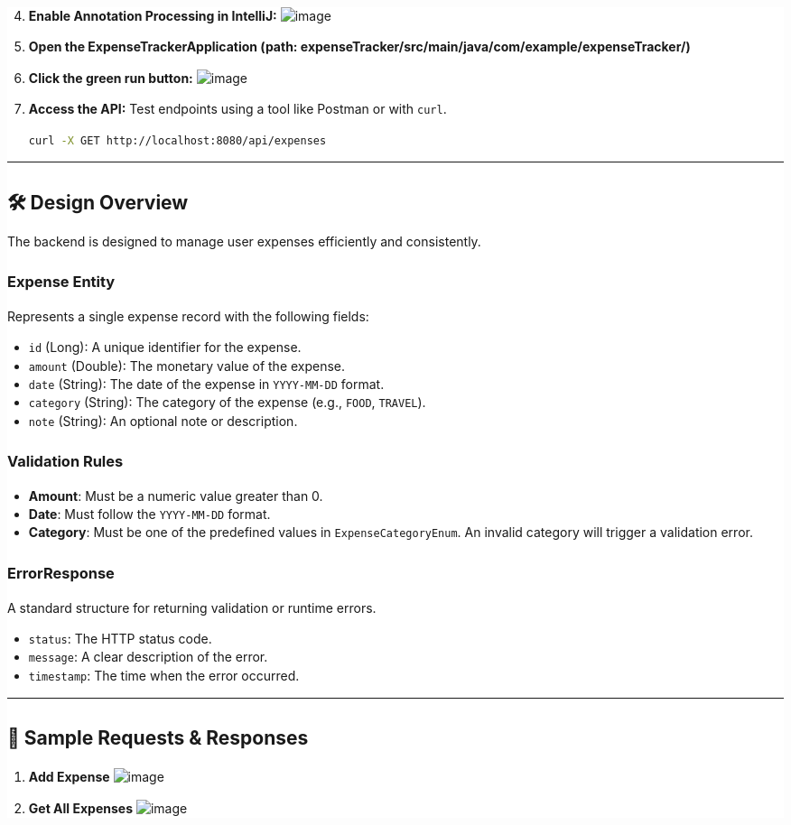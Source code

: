 4.  **Enable Annotation Processing in IntelliJ:**
    <img width="998" height="744" alt="image" src="https://github.com/user-attachments/assets/69eb2d6a-512f-4d0c-bc4c-ba8662a71e10" />

5.  **Open the ExpenseTrackerApplication (path: expenseTracker/src/main/java/com/example/expenseTracker/)**

6. **Click the green run button:**
   <img width="851" height="240" alt="image" src="https://github.com/user-attachments/assets/265a46c7-38a2-4af3-875d-a44b65595683" />

7. **Access the API:**
    Test endpoints using a tool like Postman or with `curl`.
    ```bash
    curl -X GET http://localhost:8080/api/expenses
    ```

---

## 🛠️ Design Overview

The backend is designed to manage user expenses efficiently and consistently.

### Expense Entity
Represents a single expense record with the following fields:
-   `id` (Long): A unique identifier for the expense.
-   `amount` (Double): The monetary value of the expense.
-   `date` (String): The date of the expense in `YYYY-MM-DD` format.
-   `category` (String): The category of the expense (e.g., `FOOD`, `TRAVEL`).
-   `note` (String): An optional note or description.

### Validation Rules
-   **Amount**: Must be a numeric value greater than 0.
-   **Date**: Must follow the `YYYY-MM-DD` format.
-   **Category**: Must be one of the predefined values in `ExpenseCategoryEnum`. An invalid category will trigger a validation error.

### ErrorResponse
A standard structure for returning validation or runtime errors.
-   `status`: The HTTP status code.
-   `message`: A clear description of the error.
-   `timestamp`: The time when the error occurred.

---

## 📸 Sample Requests & Responses

1.  **Add Expense**
    <img width="1144" height="315" alt="image" src="https://github.com/user-attachments/assets/0937940b-8292-4f85-947b-7c5038496c0d" />

2.  **Get All Expenses**
    <img width="1145" height="434" alt="image" src="https://github.com/user-attachments/assets/3c135042-7d79-47b7-97ab-cff3671dfce2" />
